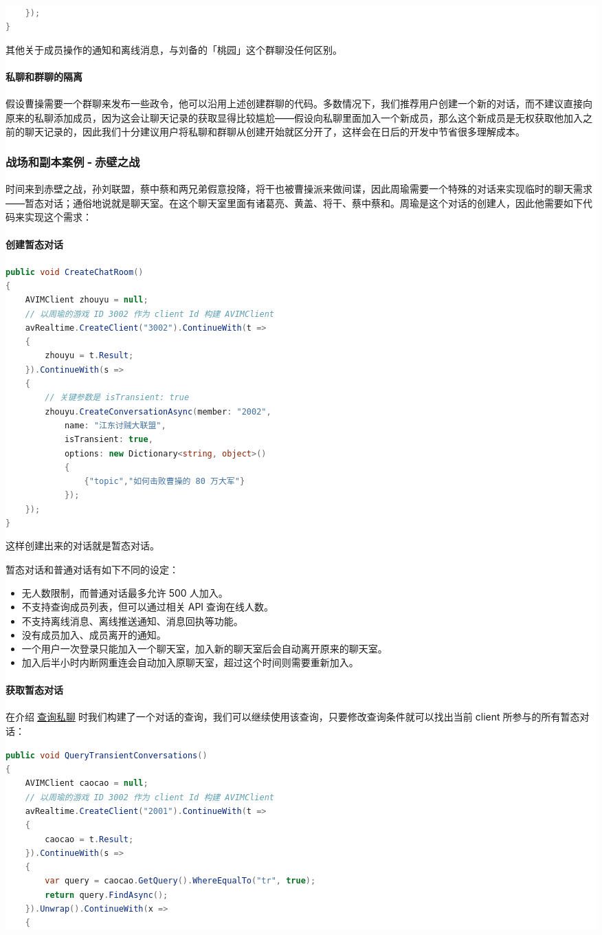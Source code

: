 ```cs
    });
}
```

其他关于成员操作的通知和离线消息，与刘备的「桃园」这个群聊没任何区别。

#### 私聊和群聊的隔离

假设曹操需要一个群聊来发布一些政令，他可以沿用上述创建群聊的代码。多数情况下，我们推荐用户创建一个新的对话，而不建议直接向原来的私聊添加成员，因为这会让聊天记录的获取显得比较尴尬——假设向私聊里面加入一个新成员，那么这个新成员是无权获取他加入之前的聊天记录的，因此我们十分建议用户将私聊和群聊从创建开始就区分开了，这样会在日后的开发中节省很多理解成本。

### 战场和副本案例 - 赤壁之战

时间来到赤壁之战，孙刘联盟，蔡中蔡和两兄弟假意投降，将干也被曹操派来做间谍，因此周瑜需要一个特殊的对话来实现临时的聊天需求——暂态对话；通俗地说就是聊天室。在这个聊天室里面有诸葛亮、黄盖、将干、蔡中蔡和。周瑜是这个对话的创建人，因此他需要如下代码来实现这个需求：

#### 创建暂态对话
```cs
public void CreateChatRoom()
{
    AVIMClient zhouyu = null;
    // 以周瑜的游戏 ID 3002 作为 client Id 构建 AVIMClient
    avRealtime.CreateClient("3002").ContinueWith(t =>
    {
        zhouyu = t.Result;
    }).ContinueWith(s =>
    {
        // 关键参数是 isTransient: true
        zhouyu.CreateConversationAsync(member: "2002",
            name: "江东讨贼大联盟",
            isTransient: true,
            options: new Dictionary<string, object>()
            {
                {"topic","如何击败曹操的 80 万大军"}
            });
    });
}
```

这样创建出来的对话就是暂态对话。

暂态对话和普通对话有如下不同的设定：

- 无人数限制，而普通对话最多允许 500 人加入。
- 不支持查询成员列表，但可以通过相关 API 查询在线人数。
- 不支持离线消息、离线推送通知、消息回执等功能。
- 没有成员加入、成员离开的通知。
- 一个用户一次登录只能加入一个聊天室，加入新的聊天室后会自动离开原来的聊天室。
- 加入后半小时内断网重连会自动加入原聊天室，超过这个时间则需要重新加入。

#### 获取暂态对话
在介绍 [查询私聊](#获取私聊) 时我们构建了一个对话的查询，我们可以继续使用该查询，只要修改查询条件就可以找出当前 client 所参与的所有暂态对话：

```cs
public void QueryTransientConversations()
{
    AVIMClient caocao = null;
    // 以周瑜的游戏 ID 3002 作为 client Id 构建 AVIMClient
    avRealtime.CreateClient("2001").ContinueWith(t =>
    {
        caocao = t.Result;
    }).ContinueWith(s =>
    {
        var query = caocao.GetQuery().WhereEqualTo("tr", true);
        return query.FindAsync();
    }).Unwrap().ContinueWith(x => 
    {
```